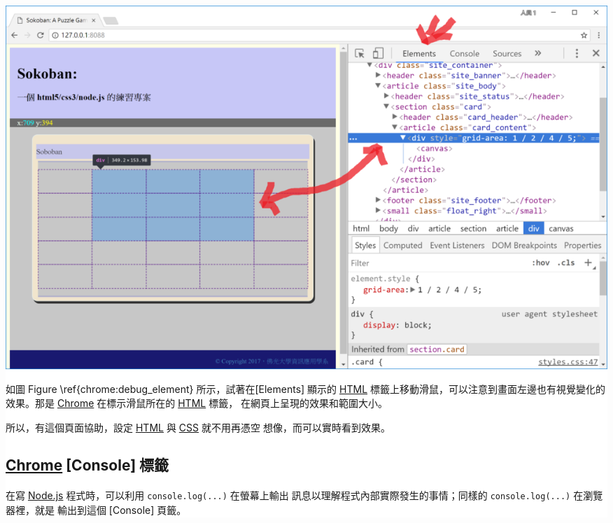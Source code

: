   ![Chrome Elements\label{chrome:debug_element}](images/debug_element.png)

 如圖 Figure \ref{chrome:debug_element} 所示，試著在\[Elements\]
 顯示的 [HTML][mdnHTML5] 標籤上移動滑鼠，可以注意到畫面左邊也有視覺變化的
 效果。那是 [Chrome][chrome] 在標示滑鼠所在的 [HTML][mdnHTML5] 標籤，
 在網頁上呈現的效果和範圍大小。

 所以，有這個頁面協助，設定 [HTML][mdnHTML5] 與 [CSS][mdnCSS] 就不用再憑空
 想像，而可以實時看到效果。

## [Chrome][chrome] \[Console\] 標籤

 在寫 [Node.js][nodejs] 程式時，可以利用 `console.log(...)` 在螢幕上輸出
 訊息以理解程式內部實際發生的事情；同樣的 `console.log(...)` 在瀏覽器裡，就是
 輸出到這個 \[Console\] 頁籤。


[firefox]: https://www.mozilla.org/zh-TW/firefox/
[mdnCSS]: https://developer.mozilla.org/en-US/docs/Web/CSS  
[firefox]: https://www.mozilla.org/zh-TW/firefox/
[jade]: http://jade-lang.com/
[jinja]: http://jinja.pocoo.org/
[PHP]: https://secure.php.net/
[Python]: https://www.python.org/
[Ruby]: https://www.ruby-lang.org/zh_tw/
[twig]: https://twig.symfony.com/
[firefox]: https://www.mozilla.org/zh-TW/firefox/
[jade]: http://jade-lang.com/
[jinja]: http://jinja.pocoo.org/
[PHP]: https://secure.php.net/
[Python]: https://www.python.org/
[Ruby]: https://www.ruby-lang.org/zh_tw/
[twig]: https://twig.symfony.com/
[android]: https://developer.android.com
[ECMAScript]: https://www.ecma-international.org/publications/standards/Ecma-262.htm
[nodejs]: https://nodejs.org
[sokoban]: https://en.wikipedia.org/wiki/Sokoban
[sokobanjs]: https://github.com/ywchiao/sokoban.js.git
[sokoban.android]: https://github.com/ywchiao/sokoban
[atom]: https://atom.io
[babeljs]: https://babeljs.io
[browserify]: http://browserify.org
[git]: https://git-scm.com
[github]: https://github.com
[ide]: https://en.wikipedia.org/wiki/Integrated_development_environment
[rollupjs]: https://rollupjs.org
[torvalds]: https://en.wikipedia.org/wiki/Linus_Torvalds
[typescript]: https://www.typescriptlang.org
[uglifyjs]: https://github.com/mishoo/UglifyJS2
[vcs]: https://en.wikipedia.org/wiki/Version_control
[vscode]: https://github.com/Microsoft/vscode
[webpack]: https://webpack.github.io
[brew]: https://github.com/Homebrew/brew
[cli]: https://en.wikipedia.org/wiki/Command-line_interface
[cmder]: https://github.com/cmderdev/cmder
[gui]: https://en.wikipedia.org/wiki/Graphical_user_interface
[npm]: https://www.npmjs.com
[nvm]: https://github.com/creationix/nvm
[vim]: https://vim.sourceforge.io
[xcode]: https://developer.apple.com/xcode
[commonmark]: http://commonmark.org
[gfm]: https://github.github.com/gfm
[gitignore]: https://git-scm.com/docs/gitignore
[markdown]: https://en.wikipedia.org/wiki/Markdown
[MIT]: https://opensource.org/licenses/MIT
[scriptingLanguage]: https://en.wikipedia.org/wiki/Scripting_language
[shellScript]: https://en.wikipedia.org/wiki/Shell_script
[sokoban.js]: https://github.com/ywchiao/sokoban.js.git
[amd]: http://requirejs.org/docs/whyamd.html
[arrowfunction]: https://developer.mozilla.org/zh-TW/docs/Web/JavaScript/Reference/Functions/Arrow_functions
[clientrequest]: https://nodejs.org/api/http.html#http_class_http_clientrequest
[closure]: https://developer.mozilla.org/zh-TW/docs/Web/JavaScript/Closures
[commonjs]: http://www.commonjs.org
[console]: https://nodejs.org/api/console.html#console_class_console
[createserver]: https://nodejs.org/api/http.html#http_http_createserver_requestlistener
[http]: https://en.wikipedia.org/wiki/Hypertext_Transfer_Protocol
[httpmod]: https://nodejs.org/api/http.html#http_http
[httpserver]: https://nodejs.org/api/http.html#http_class_http_server
[iife]: https://en.wikipedia.org/wiki/Immediately-invoked_function_expression
[JavaScript]: https://developer.mozilla.org/zh-TW/docs/Web/JavaScript
[let]: https://developer.mozilla.org/zh-TW/docs/Web/JavaScript/Reference/Statements/let
[mdn]: https://developer.mozilla.org/zh-TW
[mime]: https://developer.mozilla.org/en-US/docs/Web/HTTP/Basics_of_HTTP/MIME_types
[require]: https://nodejs.org/api/modules.html#modules_require
[responseend]: https://nodejs.org/api/http.html#http_response_end_data_encoding_callback
[responsewrite]: https://nodejs.org/api/http.html#http_response_write_chunk_encoding_callback
[responsewritehead]: https://nodejs.org/api/http.html#http_response_writehead_statuscode_statusmessage_headers
[serverlisten]: https://nodejs.org/api/http.html#http_server_listen_port_hostname_backlog_callback
[serverresponse]: https://nodejs.org/api/http.html#http_class_http_serverresponse
[strict]: https://developer.mozilla.org/en-US/docs/Web/JavaScript/Reference/Strict_mode
[var]: https://developer.mozilla.org/zh-TW/docs/Web/JavaScript/Reference/Statements/var
[Unicode]: https://zh.wikipedia.org/wiki/Unicode
[utf8]: https://zh.wikipedia.org/wiki/UTF-8
[mdnCSS]: https://developer.mozilla.org/en-US/docs/Web/CSS
[mdnHTML]: https://developer.mozilla.org/en-US/docs/Web/HTML
[mdnJavaScript]: https://developer.mozilla.org/zh-TW/docs/Web/JavaScript
[wikiCSS]: https://en.wikipedia.org/wiki/Cascading_Style_Sheets
[wikiECMAScript]: https://en.wikipedia.org/wiki/ECMAScript
[wikiHTML]: https://en.wikipedia.org/wiki/HTML
[API]: https://en.wikipedia.org/wiki/Application_programming_interface
[fs]: https://nodejs.org/api/fs.html#fs_file_system
[readfile]: https://nodejs.org/api/fs.html#fs_fs_readfile_path_options_callback
[readfilesync]: https://nodejs.org/api/fs.html#fs_fs_readfilesync_path_options
[githubHead]: https://github.com/joshbuchea/HEAD
[mdnHTML5]: https://developer.mozilla.org/en-US/docs/Web/Guide/HTML/HTML5
[wikiMarkdown]: https://en.wikipedia.org/wiki/Markdown
[wikiMarkupLang]: https://en.wikipedia.org/wiki/Markup_language
[wikiMetadata]: https://en.wikipedia.org/wiki/Metadata
[wikiProgLang]: https://en.wikipedia.org/wiki/Programming_language
[wikiXML]: https://en.wikipedia.org/wiki/XML
[wikiYAML]: https://en.wikipedia.org/wiki/YAML
[sokoban.tiles]: https://opengameart.org/content/sokoban-clone-tiles
[http_inmsg]: https://nodejs.org/api/http.html#http_class_http_incomingmessage
[chrome]: https://www.google.com.tw/chrome
[mdnDOM]: https://developer.mozilla.org/en-US/docs/Web/API/Document_Object_Model
[mdnSVG]: https://developer.mozilla.org/zh-TW/docs/Web/SVG
[mdnXML]: https://developer.mozilla.org/en-US/docs/XML_introduction
[wikiERuby]: https://en.wikipedia.org/wiki/ERuby
[wikiJSP]: https://en.wikipedia.org/wiki/JavaServer_Pages
[wikiTemplatEngine]: https://en.wikipedia.org/wiki/Template_processor
[mdnCanvas]: https://developer.mozilla.org/zh-TW/docs/Web/API/Canvas_API
[^android]: https://developer.android.com
[^ECMAScript]: https://en.wikipedia.org/wiki/ECMAScript
[^nodejs]: https://nodejs.org
[^sokoban]: https://en.wikipedia.org/wiki/Sokoban
[^sokobanjs]: https://github.com/ywchiao/sokobna.js
[^sokoban.android]: https://github.com/ywchiao/sokoban
[^atom]: https://atom.io
[^babeljs]: https://babeljs.io
[^browserify]: http://browserify.org
[^git]: https://git-scm.com
[^github]: https://github.com
[^ide]: https://en.wikipedia.org/wiki/Integrated_development_environment
[^rollupjs]: https://rollupjs.org
[^torvalds]: https://en.wikipedia.org/wiki/Linus_Torvalds
[^typescript]: https://www.typescriptlang.org
[^uglifyjs]: https://github.com/mishoo/UglifyJS2
[^vcs]: https://en.wikipedia.org/wiki/Version_control
[^vscode]: https://github.com/Microsoft/vscode
[^webpack]: https://webpack.github.io
[^brew]: https://github.com/Homebrew/brew
[^cli]: https://en.wikipedia.org/wiki/Command-line_interface
[^cmder]: https://github.com/cmderdev/cmder
[^gui]: https://en.wikipedia.org/wiki/Graphical_user_interface
[^npm]: https://www.npmjs.com
[^nvm]: https://github.com/creationix/nvm
[^vim]: https://vim.sourceforge.io
[^xcode]: https://developer.apple.com/xcode
[^commonmark]: http://commonmark.org
[^gfm]: https://github.github.com/gfm
[^gitignore]: https://git-scm.com/docs/gitignore
[^markdown]: https://en.wikipedia.org/wiki/Markdown
[^MIT]: https://opensource.org/licenses/MIT